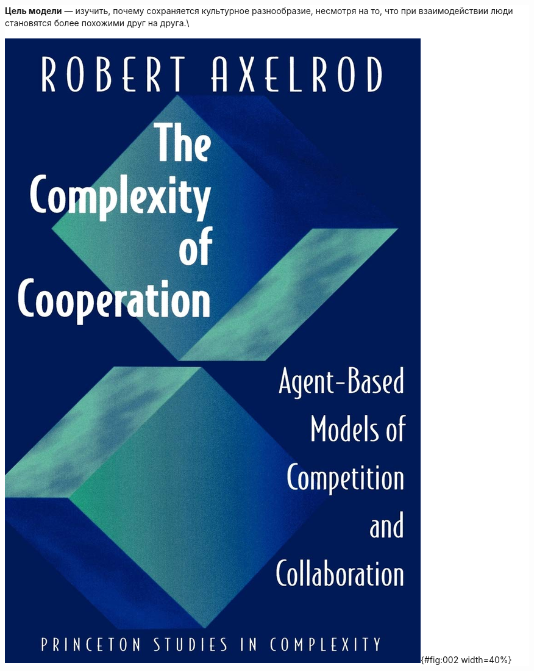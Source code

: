 **Цель модели** — изучить, почему сохраняется культурное разнообразие, несмотря на то, что при взаимодействии люди становятся более похожими друг на друга.\

![The Complexity of Cooperation](image/2.png){#fig:002 width=40%}
